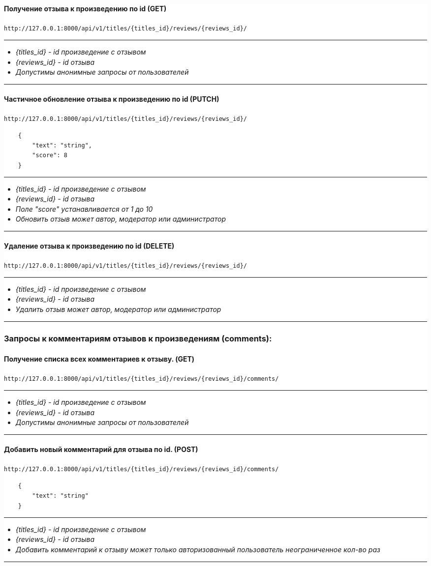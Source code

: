 #### **Получение отзыва к произведению по id (GET)**
`http://127.0.0.1:8000/api/v1/titles/{titles_id}/reviews/{reviews_id}/`

---
* _{titles_id} - id произведение с отзывом_
* _{reviews_id} - id отзыва_
* _Допустимы анонимные запросы от пользователей_
---

#### **Частичное обновление отзыва к произведению по id (PUTCH)**
`http://127.0.0.1:8000/api/v1/titles/{titles_id}/reviews/{reviews_id}/`

```
    {
        "text": "string",
        "score": 8
    }
```
---
* _{titles_id} - id произведение с отзывом_
* _{reviews_id} - id отзыва_
* _Поле "score" устанавливается от 1 до 10_
* _Обновить отзыв может автор, модератор или администратор_
---

#### **Удаление отзыва к произведению по id (DELETE)**
`http://127.0.0.1:8000/api/v1/titles/{titles_id}/reviews/{reviews_id}/`

---
* _{titles_id} - id произведение с отзывом_
* _{reviews_id} - id отзыва_
* _Удалить отзыв может автор, модератор или администратор_
---

### **Запросы к комментариям отзывов к произведениям (comments):**
#### **Получение списка всех комментариев к отзыву. (GET)**
`http://127.0.0.1:8000/api/v1/titles/{titles_id}/reviews/{reviews_id}/comments/`

---
* _{titles_id} - id произведение с отзывом_
* _{reviews_id} - id отзыва_
* _Допустимы анонимные запросы от пользователей_
---

#### **Добавить новый комментарий для отзыва по id. (POST)**
`http://127.0.0.1:8000/api/v1/titles/{titles_id}/reviews/{reviews_id}/comments/`

```
    {
        "text": "string"
    }
```
---
* _{titles_id} - id произведение с отзывом_
* _{reviews_id} - id отзыва_
* _Добавить комментарий к отзыву может только авторизованный пользователь неограниченное кол-во раз_
---
